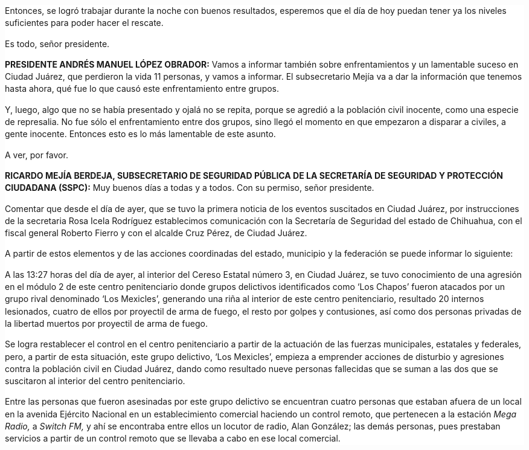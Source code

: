 Entonces, se logró trabajar durante la noche con buenos resultados, esperemos
que el día de hoy puedan tener ya los niveles suficientes para poder hacer el
rescate.

Es todo, señor presidente.

**PRESIDENTE ANDRÉS MANUEL LÓPEZ OBRADOR:** Vamos a informar también sobre
enfrentamientos y un lamentable suceso en Ciudad Juárez, que perdieron la vida
11 personas, y vamos a informar. El subsecretario Mejía va a dar la
información que tenemos hasta ahora, qué fue lo que causó este enfrentamiento
entre grupos.

Y, luego, algo que no se había presentado y ojalá no se repita, porque se
agredió a la población civil inocente, como una especie de represalia. No fue
sólo el enfrentamiento entre dos grupos, sino llegó el momento en que
empezaron a disparar a civiles, a gente inocente. Entonces esto es lo más
lamentable de este asunto.

A ver, por favor.

**RICARDO MEJÍA BERDEJA, SUBSECRETARIO DE SEGURIDAD PÚBLICA DE LA SECRETARÍA
DE SEGURIDAD Y PROTECCIÓN CIUDADANA (SSPC):** Muy buenos días a todas y a
todos. Con su permiso, señor presidente.

Comentar que desde el día de ayer, que se tuvo la primera noticia de los
eventos suscitados en Ciudad Juárez, por instrucciones de la secretaria Rosa
Icela Rodríguez establecimos comunicación con la Secretaría de Seguridad del
estado de Chihuahua, con el fiscal general Roberto Fierro y con el alcalde
Cruz Pérez, de Ciudad Juárez.

A partir de estos elementos y de las acciones coordinadas del estado,
municipio y la federación se puede informar lo siguiente:

A las 13:27 horas del día de ayer, al interior del Cereso Estatal número 3, en
Ciudad Juárez, se tuvo conocimiento de una agresión en el módulo 2 de este
centro penitenciario donde grupos delictivos identificados como ‘Los Chapos’
fueron atacados por un grupo rival denominado ‘Los Mexicles’, generando una
riña al interior de este centro penitenciario, resultado 20 internos
lesionados, cuatro de ellos por proyectil de arma de fuego, el resto por
golpes y contusiones, así como dos personas privadas de la libertad muertos
por proyectil de arma de fuego.

Se logra restablecer el control en el centro penitenciario a partir de la
actuación de las fuerzas municipales, estatales y federales, pero, a partir de
esta situación, este grupo delictivo, ‘Los Mexicles’, empieza a emprender
acciones de disturbio y agresiones contra la población civil en Ciudad Juárez,
dando como resultado nueve personas fallecidas que se suman a las dos que se
suscitaron al interior del centro penitenciario.

Entre las personas que fueron asesinadas por este grupo delictivo se
encuentran cuatro personas que estaban afuera de un local en la avenida
Ejército Nacional en un establecimiento comercial haciendo un control remoto,
que pertenecen a la estación _Mega Radio,_ a _Switch FM,_ y ahí se encontraba
entre ellos un locutor de radio, Alan González; las demás personas, pues
prestaban servicios a partir de un control remoto que se llevaba a cabo en ese
local comercial.
